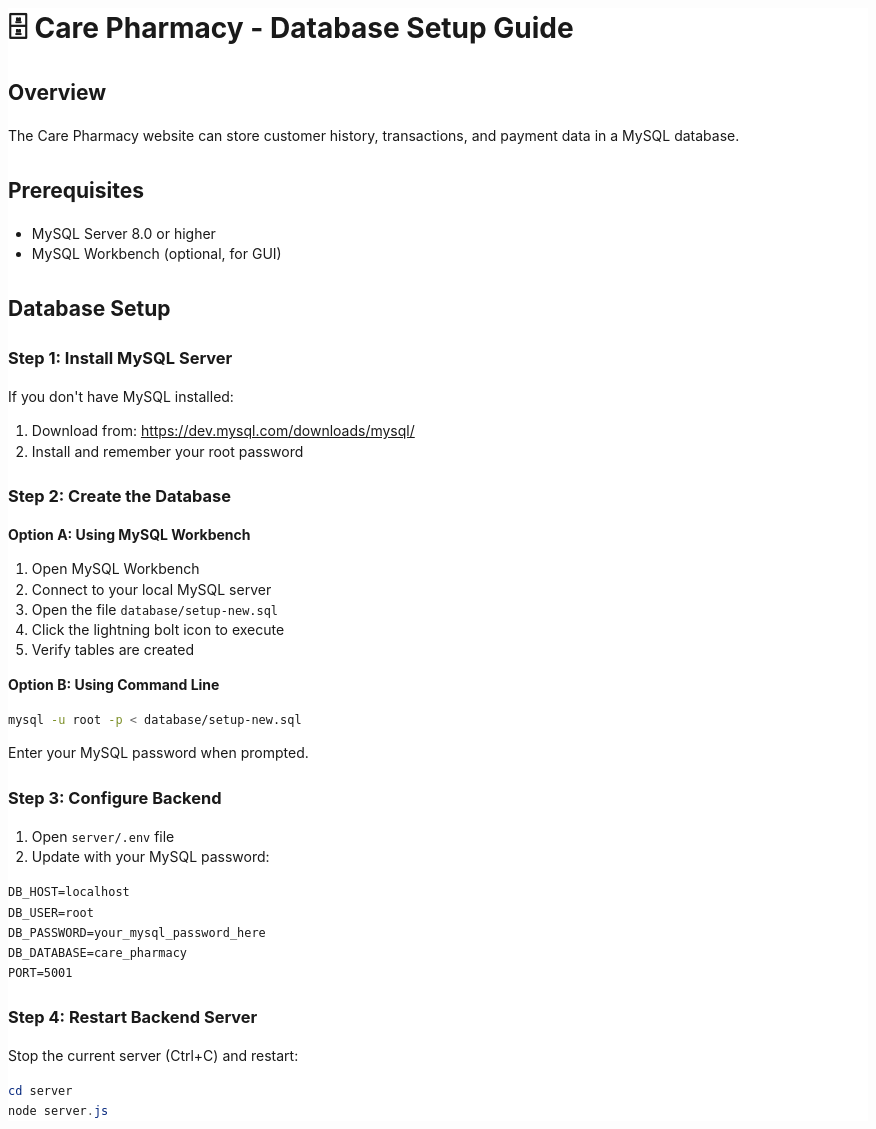 # 🗄️ Care Pharmacy - Database Setup Guide

## Overview
The Care Pharmacy website can store customer history, transactions, and payment data in a MySQL database.

## Prerequisites
- MySQL Server 8.0 or higher
- MySQL Workbench (optional, for GUI)

## Database Setup

### Step 1: Install MySQL Server
If you don't have MySQL installed:
1. Download from: https://dev.mysql.com/downloads/mysql/
2. Install and remember your root password

### Step 2: Create the Database

**Option A: Using MySQL Workbench**
1. Open MySQL Workbench
2. Connect to your local MySQL server
3. Open the file `database/setup-new.sql`
4. Click the lightning bolt icon to execute
5. Verify tables are created

**Option B: Using Command Line**
```bash
mysql -u root -p < database/setup-new.sql
```
Enter your MySQL password when prompted.

### Step 3: Configure Backend

1. Open `server/.env` file
2. Update with your MySQL password:
```env
DB_HOST=localhost
DB_USER=root
DB_PASSWORD=your_mysql_password_here
DB_DATABASE=care_pharmacy
PORT=5001
```

### Step 4: Restart Backend Server

Stop the current server (Ctrl+C) and restart:
```powershell
cd server
node server.js
```
